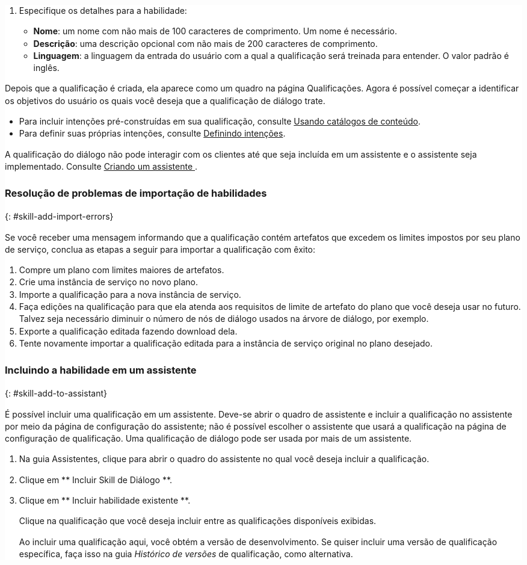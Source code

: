 1.  Especifique os detalhes para a habilidade:

    - **Nome**: um nome com não mais de 100 caracteres de comprimento. Um nome é necessário.
    - **Descrição**: uma descrição opcional com não mais de 200 caracteres de comprimento.
    - **Linguagem**: a linguagem da entrada do usuário com a qual a qualificação será treinada para entender. O valor padrão é inglês.

Depois que a qualificação é criada, ela aparece como um quadro na página Qualificações. Agora é possível começar a identificar os objetivos do usuário os quais você deseja que a qualificação de diálogo trate.

- Para incluir intenções pré-construídas em sua qualificação, consulte [Usando catálogos de conteúdo](/docs/services/assistant?topic=assistant-catalog).
- Para definir suas próprias intenções, consulte [Definindo intenções](/docs/services/assistant?topic=assistant-intents).

A qualificação do diálogo não pode interagir com os clientes até que seja incluída em um assistente e o assistente seja implementado. Consulte  [ Criando um assistente ](/docs/services/assistant?topic=assistant-assistant-add).

### Resolução de problemas de importação de habilidades
{: #skill-add-import-errors}

Se você receber uma mensagem informando que a qualificação contém artefatos que excedem os limites impostos por seu plano de serviço, conclua as etapas a seguir para importar a qualificação com êxito:

1.  Compre um plano com limites maiores de artefatos.
1.  Crie uma instância de serviço no novo plano.
1.  Importe a qualificação para a nova instância de serviço.
1.  Faça edições na qualificação para que ela atenda aos requisitos de limite de artefato do plano que você deseja usar no futuro. Talvez seja necessário diminuir o número de nós de diálogo usados na árvore de diálogo, por exemplo.
1.  Exporte a qualificação editada fazendo download dela.
1.  Tente novamente importar a qualificação editada para a instância de serviço original no plano desejado.

### Incluindo a habilidade em um assistente
{: #skill-add-to-assistant}

É possível incluir uma qualificação em um assistente. Deve-se abrir o quadro de assistente e incluir a qualificação no assistente por meio da página de configuração do assistente; não é possível escolher o assistente que usará a qualificação na página de configuração de qualificação. Uma qualificação de diálogo pode ser usada por mais de um assistente.

1.  Na guia Assistentes, clique para abrir o quadro do assistente no qual você deseja incluir a qualificação.

1.  Clique em  ** Incluir Skill de Diálogo **.

1.  Clique em  ** Incluir habilidade existente **.

    Clique na qualificação que você deseja incluir entre as qualificações disponíveis exibidas.

    Ao incluir uma qualificação aqui, você obtém a versão de desenvolvimento. Se quiser incluir uma versão de qualificação específica, faça isso na guia *Histórico de versões* de qualificação, como alternativa.
